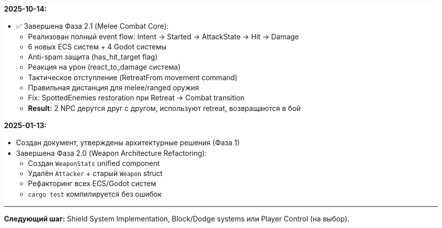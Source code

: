
**2025-10-14:**
- ✅ Завершена Фаза 2.1 (Melee Combat Core):
  - Реализован полный event flow: Intent → Started → AttackState → Hit → Damage
  - 6 новых ECS систем + 4 Godot системы
  - Anti-spam защита (has_hit_target flag)
  - Реакция на урон (react_to_damage система)
  - Тактическое отступление (RetreatFrom movement command)
  - Правильная дистанция для melee/ranged оружия
  - Fix: SpottedEnemies restoration при Retreat → Combat transition
  - **Result:** 2 NPC дерутся друг с другом, используют retreat, возвращаются в бой

**2025-01-13:**
- Создан документ, утверждены архитектурные решения (Фаза 1)
- Завершена Фаза 2.0 (Weapon Architecture Refactoring):
  - Создан `WeaponStats` unified component
  - Удалён `Attacker` + старый `Weapon` struct
  - Рефакторинг всех ECS/Godot систем
  - `cargo test` компилируется без ошибок

---

**Следующий шаг:** Shield System Implementation, Block/Dodge systems или Player Control (на выбор).
